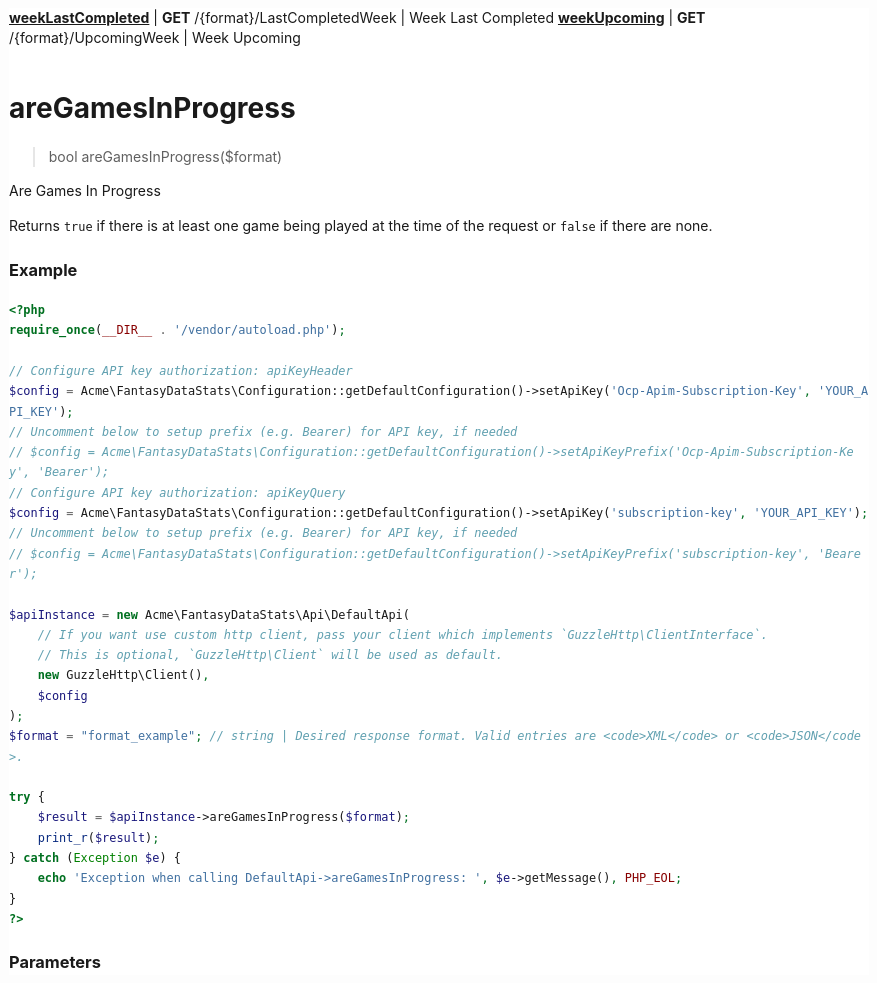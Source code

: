 [**weekLastCompleted**](DefaultApi.md#weekLastCompleted) | **GET** /{format}/LastCompletedWeek | Week Last Completed
[**weekUpcoming**](DefaultApi.md#weekUpcoming) | **GET** /{format}/UpcomingWeek | Week Upcoming


# **areGamesInProgress**
> bool areGamesInProgress($format)

Are Games In Progress

Returns <code>true</code> if there is at least one game being played at the time of the request or <code>false</code> if there are none.

### Example
```php
<?php
require_once(__DIR__ . '/vendor/autoload.php');

// Configure API key authorization: apiKeyHeader
$config = Acme\FantasyDataStats\Configuration::getDefaultConfiguration()->setApiKey('Ocp-Apim-Subscription-Key', 'YOUR_API_KEY');
// Uncomment below to setup prefix (e.g. Bearer) for API key, if needed
// $config = Acme\FantasyDataStats\Configuration::getDefaultConfiguration()->setApiKeyPrefix('Ocp-Apim-Subscription-Key', 'Bearer');
// Configure API key authorization: apiKeyQuery
$config = Acme\FantasyDataStats\Configuration::getDefaultConfiguration()->setApiKey('subscription-key', 'YOUR_API_KEY');
// Uncomment below to setup prefix (e.g. Bearer) for API key, if needed
// $config = Acme\FantasyDataStats\Configuration::getDefaultConfiguration()->setApiKeyPrefix('subscription-key', 'Bearer');

$apiInstance = new Acme\FantasyDataStats\Api\DefaultApi(
    // If you want use custom http client, pass your client which implements `GuzzleHttp\ClientInterface`.
    // This is optional, `GuzzleHttp\Client` will be used as default.
    new GuzzleHttp\Client(),
    $config
);
$format = "format_example"; // string | Desired response format. Valid entries are <code>XML</code> or <code>JSON</code>.

try {
    $result = $apiInstance->areGamesInProgress($format);
    print_r($result);
} catch (Exception $e) {
    echo 'Exception when calling DefaultApi->areGamesInProgress: ', $e->getMessage(), PHP_EOL;
}
?>
```

### Parameters
